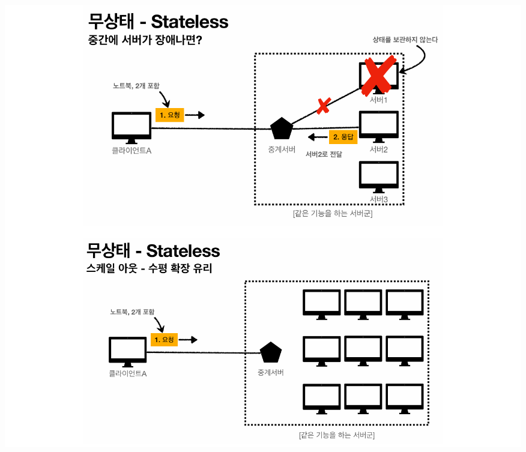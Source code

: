 <p align="center"><img src="/assets/img/HTTP 웹 기본 지식/HTTP 기본/3-2-서버 장애.png" width="600"></p>

<p align="center"><img src="/assets/img/HTTP 웹 기본 지식/HTTP 기본/3-3-스케일 아웃.png" width="600"></p>
